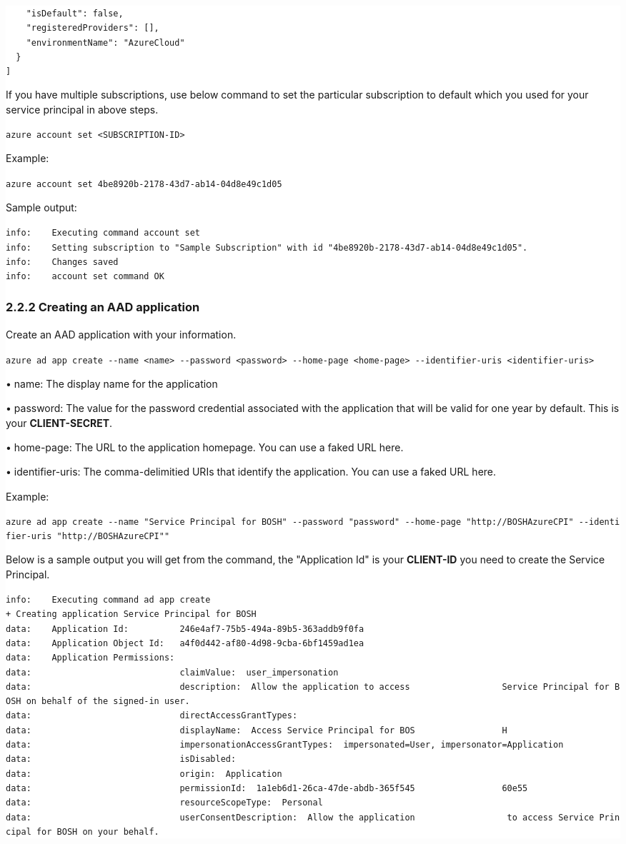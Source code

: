```
    "isDefault": false,
    "registeredProviders": [],
    "environmentName": "AzureCloud"
  }
]
```

If you have multiple subscriptions, use below command to set the particular subscription to default which you used for your service principal in above steps.

	azure account set <SUBSCRIPTION-ID>

Example:

	azure account set 4be8920b-2178-43d7-ab14-04d8e49c1d05

Sample output:

	info:    Executing command account set
	info:    Setting subscription to "Sample Subscription" with id "4be8920b-2178-43d7-ab14-04d8e49c1d05".
	info:    Changes saved
	info:    account set command OK

### 2.2.2	Creating an AAD application ###

Create an AAD application with your information.

	azure ad app create --name <name> --password <password> --home-page <home-page> --identifier-uris <identifier-uris>

•	name: The display name for the application

•	password: The value for the password credential associated with the application that will be valid for one year by default. This is your **CLIENT-SECRET**.

•	home-page: The URL to the application homepage. You can use a faked URL here.

•	identifier-uris: The comma-delimitied URIs that identify the application. You can use a faked URL here.

Example:


	azure ad app create --name "Service Principal for BOSH" --password "password" --home-page "http://BOSHAzureCPI" --identifier-uris "http://BOSHAzureCPI""


Below is a sample output you will get from the command, the "Application Id" is your **CLIENT-ID** you need to create the Service Principal.


	info:    Executing command ad app create
	+ Creating application Service Principal for BOSH
	data:    Application Id:          246e4af7-75b5-494a-89b5-363addb9f0fa
	data:    Application Object Id:   a4f0d442-af80-4d98-9cba-6bf1459ad1ea
	data:    Application Permissions:
	data:                             claimValue:  user_impersonation
	data:                             description:  Allow the application to access                  Service Principal for BOSH on behalf of the signed-in user.
	data:                             directAccessGrantTypes:
	data:                             displayName:  Access Service Principal for BOS                 H
	data:                             impersonationAccessGrantTypes:  impersonated=User, impersonator=Application
	data:                             isDisabled:
	data:                             origin:  Application
	data:                             permissionId:  1a1eb6d1-26ca-47de-abdb-365f545                 60e55
	data:                             resourceScopeType:  Personal
	data:                             userConsentDescription:  Allow the application                  to access Service Principal for BOSH on your behalf.
